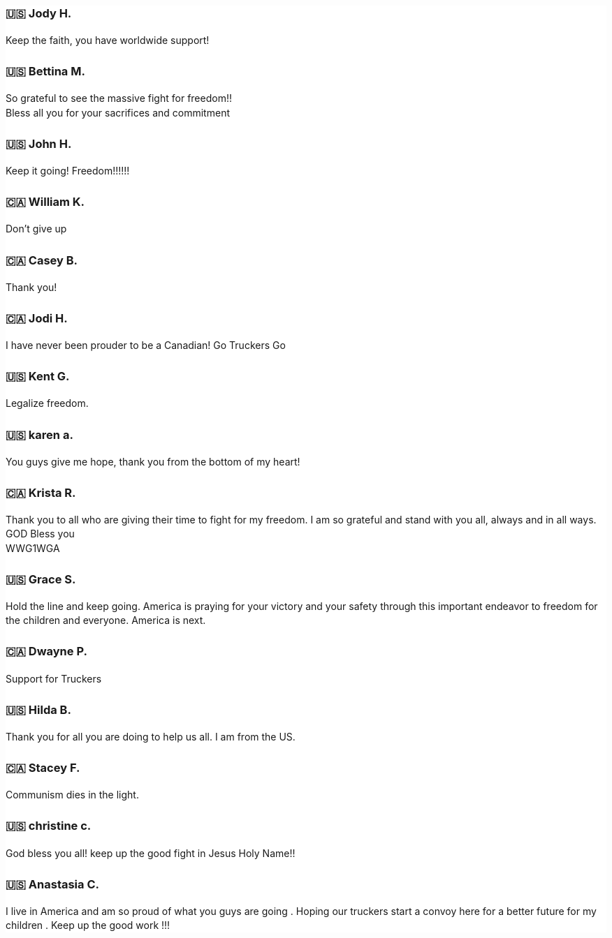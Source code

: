 ### 🇺🇸 Jody H.
Keep the faith, you have worldwide support!

### 🇺🇸 Bettina M.
So grateful to see the massive fight for freedom!! <br />Bless all you for your sacrifices and commitment 

### 🇺🇸 John H.
Keep it going! Freedom!!!!!!

### 🇨🇦 William K.
Don’t give up 

### 🇨🇦 Casey B.
Thank you! 

### 🇨🇦 Jodi H.
I have never been prouder to be a Canadian! Go Truckers Go  

### 🇺🇸 Kent G.
Legalize freedom.

### 🇺🇸 karen a.
You guys give me hope, thank you from the bottom of my heart!

### 🇨🇦 Krista R.
Thank you to all who are giving their time to fight for my freedom.  I am so grateful and stand with you all, always and in all ways. <br />GOD Bless you<br />WWG1WGA

### 🇺🇸 Grace S.
Hold the line and keep going. America is praying for your victory and your safety through this important endeavor to freedom for the children and everyone. America is next. 

### 🇨🇦 Dwayne P.
Support for Truckers

### 🇺🇸 Hilda B.
Thank you for all you are doing to help us all.  I am from the US.

### 🇨🇦 Stacey F.
Communism dies in the light.

### 🇺🇸 christine c.
God bless you all!  keep up the good fight in Jesus Holy Name!!

### 🇺🇸 Anastasia C.
I live in America and am so proud of what you guys are going . Hoping our truckers start a convoy here for a better future for my children . Keep up the good work !!!

